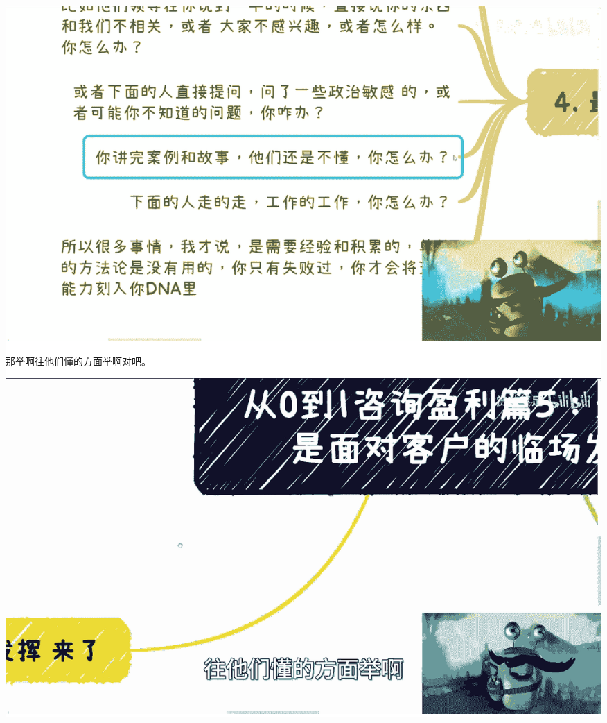 ![](img/0e9a091f4eaac76be3f48292aad0e7fe_17.png)

那举啊往他们懂的方面举啊对吧。

![](img/0e9a091f4eaac76be3f48292aad0e7fe_19.png)
